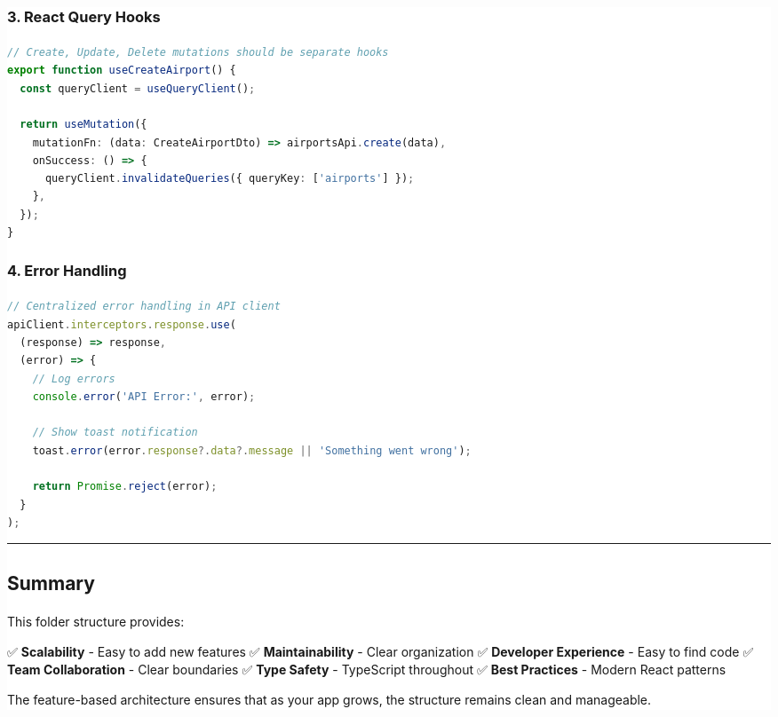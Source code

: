 ### 3. **React Query Hooks**
```typescript
// Create, Update, Delete mutations should be separate hooks
export function useCreateAirport() {
  const queryClient = useQueryClient();

  return useMutation({
    mutationFn: (data: CreateAirportDto) => airportsApi.create(data),
    onSuccess: () => {
      queryClient.invalidateQueries({ queryKey: ['airports'] });
    },
  });
}
```

### 4. **Error Handling**
```typescript
// Centralized error handling in API client
apiClient.interceptors.response.use(
  (response) => response,
  (error) => {
    // Log errors
    console.error('API Error:', error);

    // Show toast notification
    toast.error(error.response?.data?.message || 'Something went wrong');

    return Promise.reject(error);
  }
);
```

---

## Summary

This folder structure provides:

✅ **Scalability** - Easy to add new features
✅ **Maintainability** - Clear organization
✅ **Developer Experience** - Easy to find code
✅ **Team Collaboration** - Clear boundaries
✅ **Type Safety** - TypeScript throughout
✅ **Best Practices** - Modern React patterns

The feature-based architecture ensures that as your app grows, the structure remains clean and manageable.
